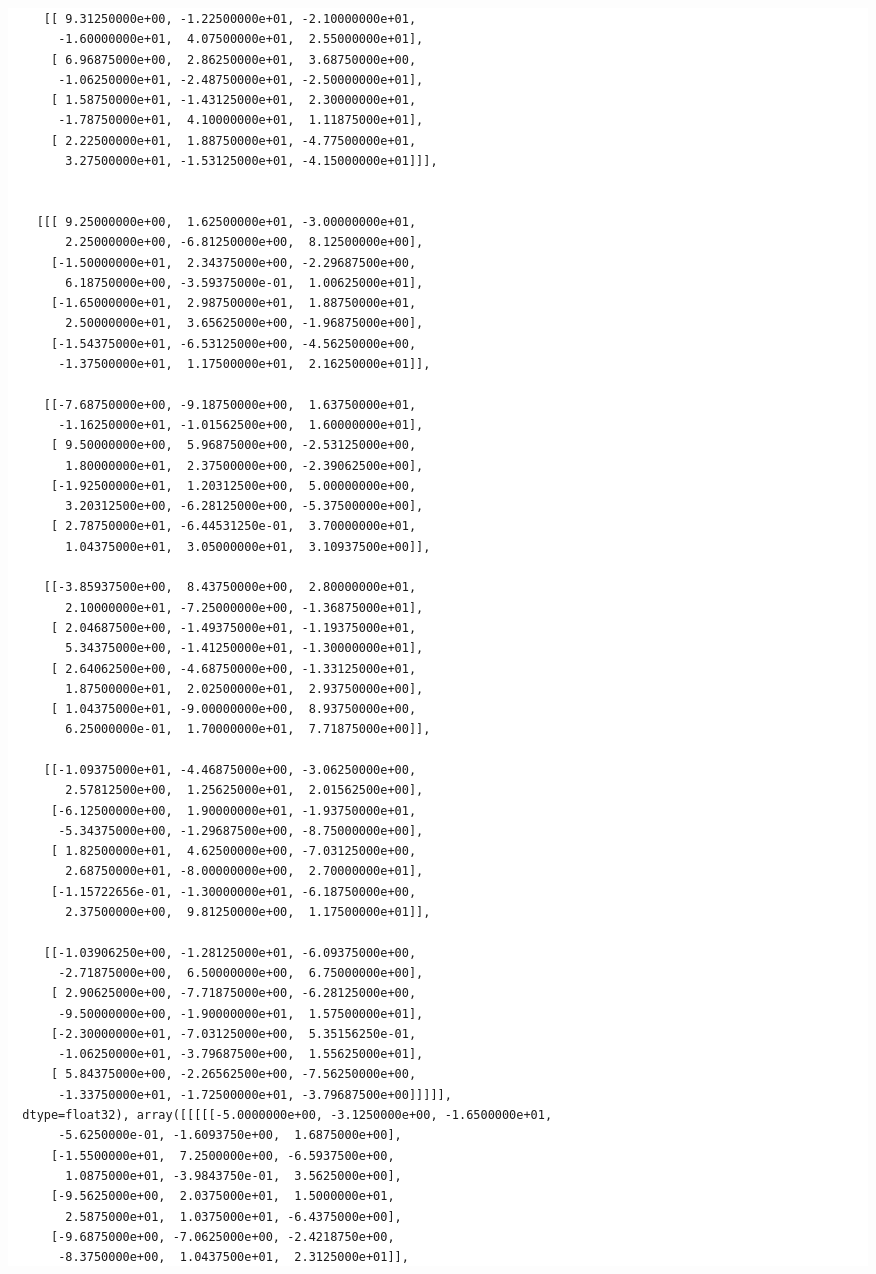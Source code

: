          [[ 9.31250000e+00, -1.22500000e+01, -2.10000000e+01,
           -1.60000000e+01,  4.07500000e+01,  2.55000000e+01],
          [ 6.96875000e+00,  2.86250000e+01,  3.68750000e+00,
           -1.06250000e+01, -2.48750000e+01, -2.50000000e+01],
          [ 1.58750000e+01, -1.43125000e+01,  2.30000000e+01,
           -1.78750000e+01,  4.10000000e+01,  1.11875000e+01],
          [ 2.22500000e+01,  1.88750000e+01, -4.77500000e+01,
            3.27500000e+01, -1.53125000e+01, -4.15000000e+01]]],


        [[[ 9.25000000e+00,  1.62500000e+01, -3.00000000e+01,
            2.25000000e+00, -6.81250000e+00,  8.12500000e+00],
          [-1.50000000e+01,  2.34375000e+00, -2.29687500e+00,
            6.18750000e+00, -3.59375000e-01,  1.00625000e+01],
          [-1.65000000e+01,  2.98750000e+01,  1.88750000e+01,
            2.50000000e+01,  3.65625000e+00, -1.96875000e+00],
          [-1.54375000e+01, -6.53125000e+00, -4.56250000e+00,
           -1.37500000e+01,  1.17500000e+01,  2.16250000e+01]],

         [[-7.68750000e+00, -9.18750000e+00,  1.63750000e+01,
           -1.16250000e+01, -1.01562500e+00,  1.60000000e+01],
          [ 9.50000000e+00,  5.96875000e+00, -2.53125000e+00,
            1.80000000e+01,  2.37500000e+00, -2.39062500e+00],
          [-1.92500000e+01,  1.20312500e+00,  5.00000000e+00,
            3.20312500e+00, -6.28125000e+00, -5.37500000e+00],
          [ 2.78750000e+01, -6.44531250e-01,  3.70000000e+01,
            1.04375000e+01,  3.05000000e+01,  3.10937500e+00]],

         [[-3.85937500e+00,  8.43750000e+00,  2.80000000e+01,
            2.10000000e+01, -7.25000000e+00, -1.36875000e+01],
          [ 2.04687500e+00, -1.49375000e+01, -1.19375000e+01,
            5.34375000e+00, -1.41250000e+01, -1.30000000e+01],
          [ 2.64062500e+00, -4.68750000e+00, -1.33125000e+01,
            1.87500000e+01,  2.02500000e+01,  2.93750000e+00],
          [ 1.04375000e+01, -9.00000000e+00,  8.93750000e+00,
            6.25000000e-01,  1.70000000e+01,  7.71875000e+00]],

         [[-1.09375000e+01, -4.46875000e+00, -3.06250000e+00,
            2.57812500e+00,  1.25625000e+01,  2.01562500e+00],
          [-6.12500000e+00,  1.90000000e+01, -1.93750000e+01,
           -5.34375000e+00, -1.29687500e+00, -8.75000000e+00],
          [ 1.82500000e+01,  4.62500000e+00, -7.03125000e+00,
            2.68750000e+01, -8.00000000e+00,  2.70000000e+01],
          [-1.15722656e-01, -1.30000000e+01, -6.18750000e+00,
            2.37500000e+00,  9.81250000e+00,  1.17500000e+01]],

         [[-1.03906250e+00, -1.28125000e+01, -6.09375000e+00,
           -2.71875000e+00,  6.50000000e+00,  6.75000000e+00],
          [ 2.90625000e+00, -7.71875000e+00, -6.28125000e+00,
           -9.50000000e+00, -1.90000000e+01,  1.57500000e+01],
          [-2.30000000e+01, -7.03125000e+00,  5.35156250e-01,
           -1.06250000e+01, -3.79687500e+00,  1.55625000e+01],
          [ 5.84375000e+00, -2.26562500e+00, -7.56250000e+00,
           -1.33750000e+01, -1.72500000e+01, -3.79687500e+00]]]]],
      dtype=float32), array([[[[[-5.0000000e+00, -3.1250000e+00, -1.6500000e+01,
           -5.6250000e-01, -1.6093750e+00,  1.6875000e+00],
          [-1.5500000e+01,  7.2500000e+00, -6.5937500e+00,
            1.0875000e+01, -3.9843750e-01,  3.5625000e+00],
          [-9.5625000e+00,  2.0375000e+01,  1.5000000e+01,
            2.5875000e+01,  1.0375000e+01, -6.4375000e+00],
          [-9.6875000e+00, -7.0625000e+00, -2.4218750e+00,
           -8.3750000e+00,  1.0437500e+01,  2.3125000e+01]],
